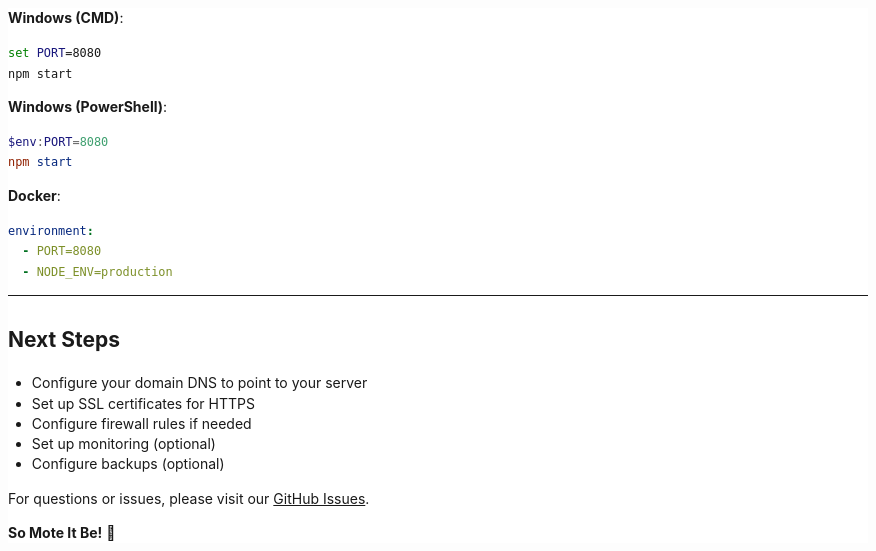 **Windows (CMD)**:
```cmd
set PORT=8080
npm start
```

**Windows (PowerShell)**:
```powershell
$env:PORT=8080
npm start
```

**Docker**:
```yaml
environment:
  - PORT=8080
  - NODE_ENV=production
```

---

## Next Steps

- Configure your domain DNS to point to your server
- Set up SSL certificates for HTTPS
- Configure firewall rules if needed
- Set up monitoring (optional)
- Configure backups (optional)

For questions or issues, please visit our [GitHub Issues](https://github.com/yourusername/masonic-time-portal/issues).

**So Mote It Be!** 🔺

